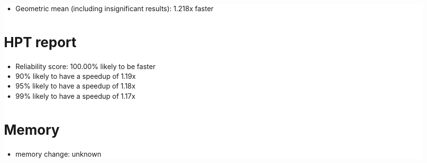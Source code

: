 - Geometric mean (including insignificant results): 1.218x faster
# HPT report

- Reliability score: 100.00% likely to be faster
- 90% likely to have a speedup of 1.19x
- 95% likely to have a speedup of 1.18x
- 99% likely to have a speedup of 1.17x

# Memory
- memory change: unknown